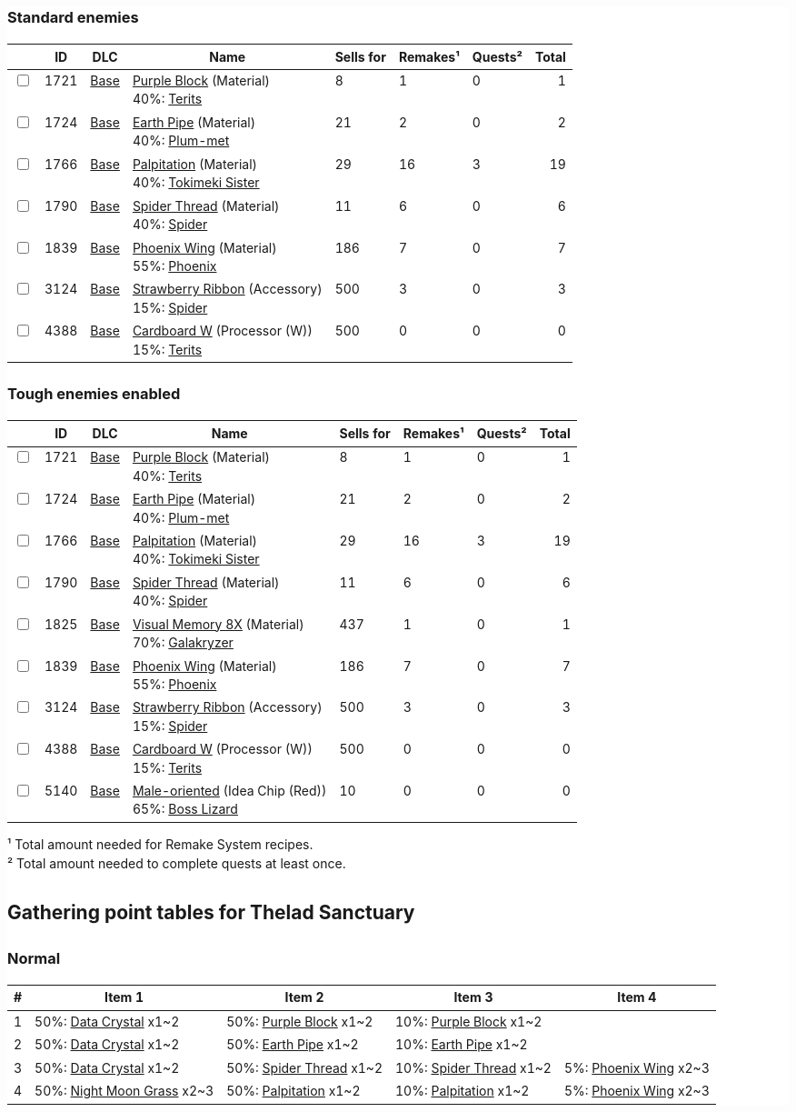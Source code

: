 ### Standard enemies

|    | ID | DLC | Name | Sells for | Remakes¹ | Quests² | Total |
| -- | -- | --- | ---- | --------- | -------- | ------- | ----: |
| <input type="checkbox" id="rb1-item-1-1721" class="trackbox" /> | 1721 | [Base](/neptunia/rb1/dlc/1-base.html) | [Purple Block](/neptunia/rb1/item/1-1721-purple-block.html) (Material)<br />40%: [Terits](/neptunia/rb1/monster/1-120-terits.html) | 8 | 1 | 0 | 1 |
| <input type="checkbox" id="rb1-item-1-1724" class="trackbox" /> | 1724 | [Base](/neptunia/rb1/dlc/1-base.html) | [Earth Pipe](/neptunia/rb1/item/1-1724-earth-pipe.html) (Material)<br />40%: [Plum-met](/neptunia/rb1/monster/1-121-plum-met.html) | 21 | 2 | 0 | 2 |
| <input type="checkbox" id="rb1-item-1-1766" class="trackbox" /> | 1766 | [Base](/neptunia/rb1/dlc/1-base.html) | [Palpitation](/neptunia/rb1/item/1-1766-palpitation.html) (Material)<br />40%: [Tokimeki Sister](/neptunia/rb1/monster/1-123-tokimeki-sister.html) | 29 | 16 | 3 | 19 |
| <input type="checkbox" id="rb1-item-1-1790" class="trackbox" /> | 1790 | [Base](/neptunia/rb1/dlc/1-base.html) | [Spider Thread](/neptunia/rb1/item/1-1790-spider-thread.html) (Material)<br />40%: [Spider](/neptunia/rb1/monster/1-122-spider.html) | 11 | 6 | 0 | 6 |
| <input type="checkbox" id="rb1-item-1-1839" class="trackbox" /> | 1839 | [Base](/neptunia/rb1/dlc/1-base.html) | [Phoenix Wing](/neptunia/rb1/item/1-1839-phoenix-wing.html) (Material)<br />55%: [Phoenix](/neptunia/rb1/monster/1-124-phoenix.html) | 186 | 7 | 0 | 7 |
| <input type="checkbox" id="rb1-item-1-3124" class="trackbox" /> | 3124 | [Base](/neptunia/rb1/dlc/1-base.html) | [Strawberry Ribbon](/neptunia/rb1/item/1-3124-strawberry-ribbon.html) (Accessory)<br />15%: [Spider](/neptunia/rb1/monster/1-122-spider.html) | 500 | 3 | 0 | 3 |
| <input type="checkbox" id="rb1-item-1-4388" class="trackbox" /> | 4388 | [Base](/neptunia/rb1/dlc/1-base.html) | [Cardboard W](/neptunia/rb1/item/1-4388-cardboard-w.html) (Processor (W))<br />15%: [Terits](/neptunia/rb1/monster/1-120-terits.html) | 500 | 0 | 0 | 0 |


### Tough enemies enabled

|    | ID | DLC | Name | Sells for | Remakes¹ | Quests² | Total |
| -- | -- | --- | ---- | --------- | -------- | ------- | ----: |
| <input type="checkbox" id="rb1-item-1-1721" class="trackbox" /> | 1721 | [Base](/neptunia/rb1/dlc/1-base.html) | [Purple Block](/neptunia/rb1/item/1-1721-purple-block.html) (Material)<br />40%: [Terits](/neptunia/rb1/monster/1-120-terits.html) | 8 | 1 | 0 | 1 |
| <input type="checkbox" id="rb1-item-1-1724" class="trackbox" /> | 1724 | [Base](/neptunia/rb1/dlc/1-base.html) | [Earth Pipe](/neptunia/rb1/item/1-1724-earth-pipe.html) (Material)<br />40%: [Plum-met](/neptunia/rb1/monster/1-121-plum-met.html) | 21 | 2 | 0 | 2 |
| <input type="checkbox" id="rb1-item-1-1766" class="trackbox" /> | 1766 | [Base](/neptunia/rb1/dlc/1-base.html) | [Palpitation](/neptunia/rb1/item/1-1766-palpitation.html) (Material)<br />40%: [Tokimeki Sister](/neptunia/rb1/monster/1-123-tokimeki-sister.html) | 29 | 16 | 3 | 19 |
| <input type="checkbox" id="rb1-item-1-1790" class="trackbox" /> | 1790 | [Base](/neptunia/rb1/dlc/1-base.html) | [Spider Thread](/neptunia/rb1/item/1-1790-spider-thread.html) (Material)<br />40%: [Spider](/neptunia/rb1/monster/1-122-spider.html) | 11 | 6 | 0 | 6 |
| <input type="checkbox" id="rb1-item-1-1825" class="trackbox" /> | 1825 | [Base](/neptunia/rb1/dlc/1-base.html) | [Visual Memory 8X](/neptunia/rb1/item/1-1825-visual-memory-8x.html) (Material)<br />70%: [Galakryzer](/neptunia/rb1/monster/1-126-galakryzer.html) | 437 | 1 | 0 | 1 |
| <input type="checkbox" id="rb1-item-1-1839" class="trackbox" /> | 1839 | [Base](/neptunia/rb1/dlc/1-base.html) | [Phoenix Wing](/neptunia/rb1/item/1-1839-phoenix-wing.html) (Material)<br />55%: [Phoenix](/neptunia/rb1/monster/1-124-phoenix.html) | 186 | 7 | 0 | 7 |
| <input type="checkbox" id="rb1-item-1-3124" class="trackbox" /> | 3124 | [Base](/neptunia/rb1/dlc/1-base.html) | [Strawberry Ribbon](/neptunia/rb1/item/1-3124-strawberry-ribbon.html) (Accessory)<br />15%: [Spider](/neptunia/rb1/monster/1-122-spider.html) | 500 | 3 | 0 | 3 |
| <input type="checkbox" id="rb1-item-1-4388" class="trackbox" /> | 4388 | [Base](/neptunia/rb1/dlc/1-base.html) | [Cardboard W](/neptunia/rb1/item/1-4388-cardboard-w.html) (Processor (W))<br />15%: [Terits](/neptunia/rb1/monster/1-120-terits.html) | 500 | 0 | 0 | 0 |
| <input type="checkbox" id="rb1-item-1-5140" class="trackbox" /> | 5140 | [Base](/neptunia/rb1/dlc/1-base.html) | [Male-oriented](/neptunia/rb1/item/1-5140-male-oriented.html) (Idea Chip (Red))<br />65%: [Boss Lizard](/neptunia/rb1/monster/1-125-boss-lizard.html) | 10 | 0 | 0 | 0 |




¹ Total amount needed for Remake System recipes.<br />² Total amount needed to complete quests at least once.

## Gathering point tables for Thelad Sanctuary


### Normal


| #  | Item 1 | Item 2 | Item 3 | Item 4 |
| -- | ------ | ------ | ------ | ------ |
| 1 | 50%: [Data Crystal](/neptunia/rb1/item/1-1626-data-crystal.html) x1~2 | 50%: [Purple Block](/neptunia/rb1/item/1-1721-purple-block.html) x1~2 | 10%: [Purple Block](/neptunia/rb1/item/1-1721-purple-block.html) x1~2 |
| 2 | 50%: [Data Crystal](/neptunia/rb1/item/1-1626-data-crystal.html) x1~2 | 50%: [Earth Pipe](/neptunia/rb1/item/1-1724-earth-pipe.html) x1~2 | 10%: [Earth Pipe](/neptunia/rb1/item/1-1724-earth-pipe.html) x1~2 |
| 3 | 50%: [Data Crystal](/neptunia/rb1/item/1-1626-data-crystal.html) x1~2 | 50%: [Spider Thread](/neptunia/rb1/item/1-1790-spider-thread.html) x1~2 | 10%: [Spider Thread](/neptunia/rb1/item/1-1790-spider-thread.html) x1~2 | 5%: [Phoenix Wing](/neptunia/rb1/item/1-1839-phoenix-wing.html) x2~3 |
| 4 | 50%: [Night Moon Grass](/neptunia/rb1/item/1-1603-night-moon-grass.html) x2~3 | 50%: [Palpitation](/neptunia/rb1/item/1-1766-palpitation.html) x1~2 | 10%: [Palpitation](/neptunia/rb1/item/1-1766-palpitation.html) x1~2 | 5%: [Phoenix Wing](/neptunia/rb1/item/1-1839-phoenix-wing.html) x2~3 |